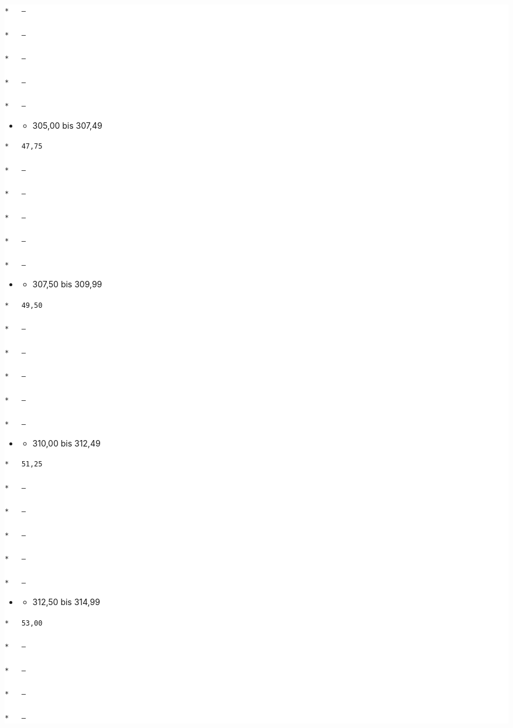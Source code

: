     *   –

    *   –

    *   –

    *   –

    *   –


*    *   305,00 bis 307,49

    *   47,75

    *   –

    *   –

    *   –

    *   –

    *   –


*    *   307,50 bis 309,99

    *   49,50

    *   –

    *   –

    *   –

    *   –

    *   –


*    *   310,00 bis 312,49

    *   51,25

    *   –

    *   –

    *   –

    *   –

    *   –


*    *   312,50 bis 314,99

    *   53,00

    *   –

    *   –

    *   –

    *   –

